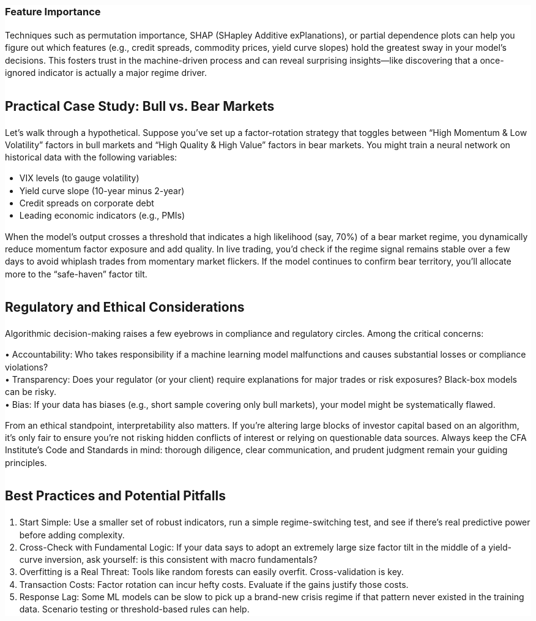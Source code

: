 ### Feature Importance

Techniques such as permutation importance, SHAP (SHapley Additive exPlanations), or partial dependence plots can help you figure out which features (e.g., credit spreads, commodity prices, yield curve slopes) hold the greatest sway in your model’s decisions. This fosters trust in the machine-driven process and can reveal surprising insights—like discovering that a once-ignored indicator is actually a major regime driver.

## Practical Case Study: Bull vs. Bear Markets

Let’s walk through a hypothetical. Suppose you’ve set up a factor-rotation strategy that toggles between “High Momentum & Low Volatility” factors in bull markets and “High Quality & High Value” factors in bear markets. You might train a neural network on historical data with the following variables:

- VIX levels (to gauge volatility)  
- Yield curve slope (10-year minus 2-year)  
- Credit spreads on corporate debt  
- Leading economic indicators (e.g., PMIs)  

When the model’s output crosses a threshold that indicates a high likelihood (say, 70%) of a bear market regime, you dynamically reduce momentum factor exposure and add quality. In live trading, you’d check if the regime signal remains stable over a few days to avoid whiplash trades from momentary market flickers. If the model continues to confirm bear territory, you’ll allocate more to the “safe-haven” factor tilt.

## Regulatory and Ethical Considerations

Algorithmic decision-making raises a few eyebrows in compliance and regulatory circles. Among the critical concerns:

• Accountability: Who takes responsibility if a machine learning model malfunctions and causes substantial losses or compliance violations?  
• Transparency: Does your regulator (or your client) require explanations for major trades or risk exposures? Black-box models can be risky.  
• Bias: If your data has biases (e.g., short sample covering only bull markets), your model might be systematically flawed.  

From an ethical standpoint, interpretability also matters. If you’re altering large blocks of investor capital based on an algorithm, it’s only fair to ensure you’re not risking hidden conflicts of interest or relying on questionable data sources. Always keep the CFA Institute’s Code and Standards in mind: thorough diligence, clear communication, and prudent judgment remain your guiding principles.

## Best Practices and Potential Pitfalls

1. Start Simple: Use a smaller set of robust indicators, run a simple regime-switching test, and see if there’s real predictive power before adding complexity.  
2. Cross-Check with Fundamental Logic: If your data says to adopt an extremely large size factor tilt in the middle of a yield-curve inversion, ask yourself: is this consistent with macro fundamentals?  
3. Overfitting is a Real Threat: Tools like random forests can easily overfit. Cross-validation is key.  
4. Transaction Costs: Factor rotation can incur hefty costs. Evaluate if the gains justify those costs.  
5. Response Lag: Some ML models can be slow to pick up a brand-new crisis regime if that pattern never existed in the training data. Scenario testing or threshold-based rules can help.  
